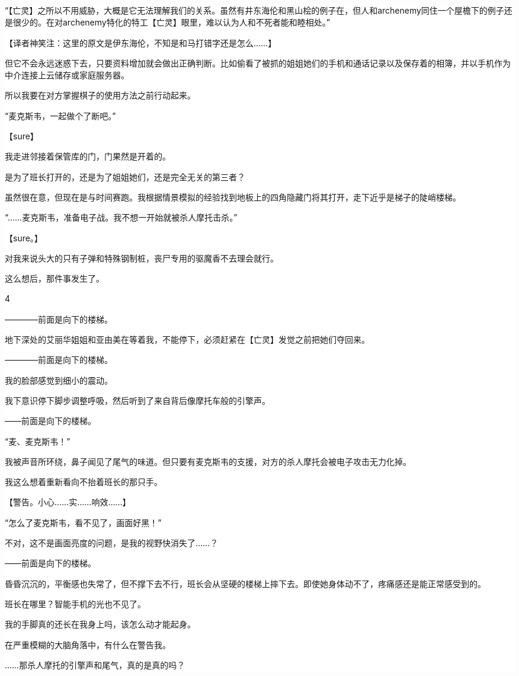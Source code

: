 “【亡灵】之所以不用威胁，大概是它无法理解我们的关系。虽然有井东海伦和黑山桧的例子在，但人和archenemy同住一个屋檐下的例子还是很少的。在对archenemy特化的特工【亡灵】眼里，难以认为人和不死者能和睦相处。”

【译者神笑注：这里的原文是伊东海伦，不知是和马打错字还是怎么……】

但它不会永远迷惑下去，只要资料增加就会做出正确判断。比如偷看了被抓的姐姐她们的手机和通话记录以及保存着的相簿，并以手机作为中介连接上云储存或家庭服务器。

所以我要在对方掌握棋子的使用方法之前行动起来。

“麦克斯韦，一起做个了断吧。”

【sure】

我走进邻接着保管库的门，门果然是开着的。

是为了班长打开的，还是为了姐姐她们，还是完全无关的第三者？

虽然很在意，但现在是与时间赛跑。我根据情景模拟的经验找到地板上的四角隐藏门将其打开，走下近乎是梯子的陡峭楼梯。

“……麦克斯韦，准备电子战。我不想一开始就被杀人摩托击杀。”

【sure。】

对我来说头大的只有子弹和特殊钢制桩，丧尸专用的驱魔香不去理会就行。

这么想后，那件事发生了。

4

————前面是向下的楼梯。

地下深处的艾丽华姐姐和亚由美在等着我，不能停下，必须赶紧在【亡灵】发觉之前把她们夺回来。

————前面是向下的楼梯。

我的脸部感觉到细小的震动。

我下意识停下脚步调整呼吸，然后听到了来自背后像摩托车般的引擎声。

——前面是向下的楼梯。

“麦、麦克斯韦！”

我被声音所环绕，鼻子闻见了尾气的味道。但只要有麦克斯韦的支援，对方的杀人摩托会被电子攻击无力化掉。

我这么想着重新看向不抬着班长的那只手。

【警告。小心……实……响效……】

“怎么了麦克斯韦，看不见了，画面好黑！”

不对，这不是画面亮度的问题，是我的视野快消失了……？

——前面是向下的楼梯。

昏昏沉沉的，平衡感也失常了，但不撑下去不行，班长会从坚硬的楼梯上摔下去。即使她身体动不了，疼痛感还是能正常感受到的。

班长在哪里？智能手机的光也不见了。

我的手脚真的还长在我身上吗，该怎么动才能起身。

在严重模糊的大脑角落中，有什么在警告我。

……那杀人摩托的引擎声和尾气，真的是真的吗？

